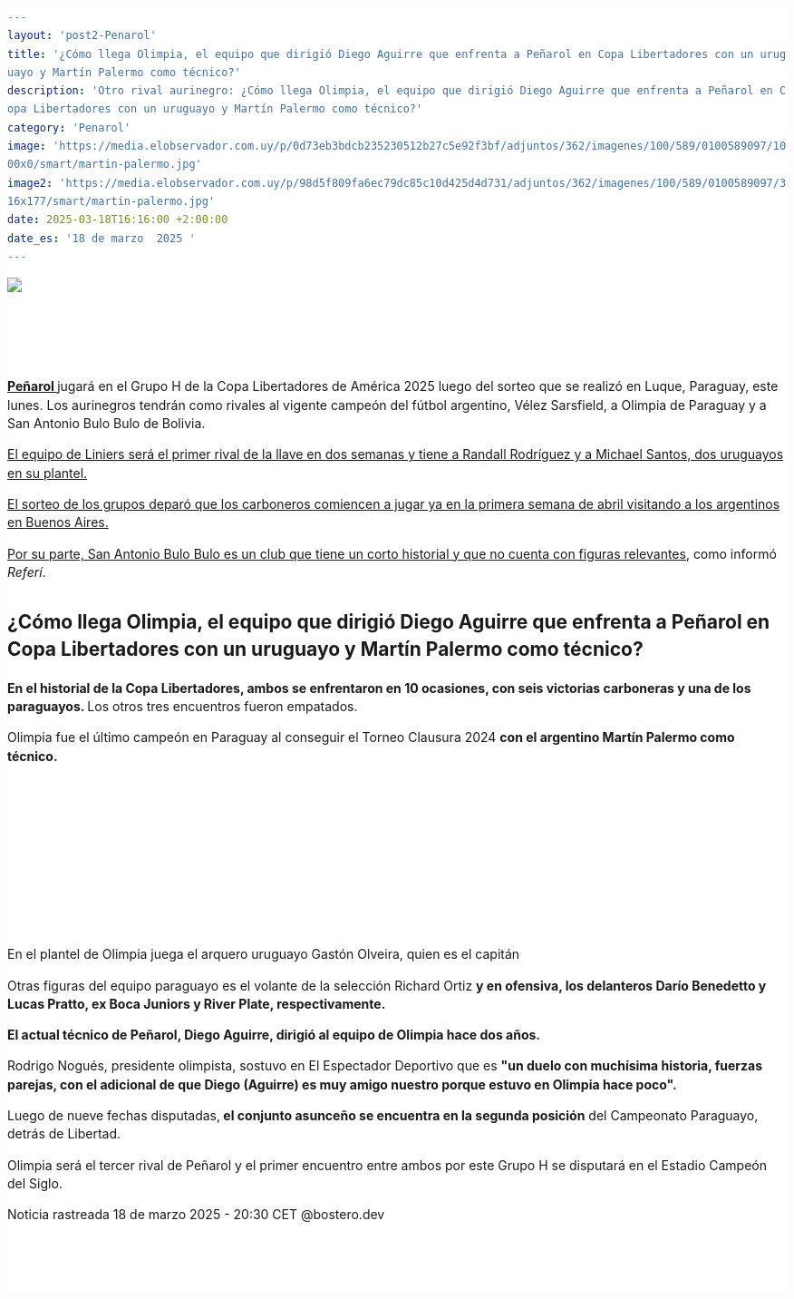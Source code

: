 ```yaml
---
layout: 'post2-Penarol'
title: '¿Cómo llega Olimpia, el equipo que dirigió Diego Aguirre que enfrenta a Peñarol en Copa Libertadores con un uruguayo y Martín Palermo como técnico?'
description: 'Otro rival aurinegro: ¿Cómo llega Olimpia, el equipo que dirigió Diego Aguirre que enfrenta a Peñarol en Copa Libertadores con un uruguayo y Martín Palermo como técnico?'
category: 'Penarol'
image: 'https://media.elobservador.com.uy/p/0d73eb3bdcb235230512b27c5e92f3bf/adjuntos/362/imagenes/100/589/0100589097/1000x0/smart/martin-palermo.jpg'
image2: 'https://media.elobservador.com.uy/p/98d5f809fa6ec79dc85c10d425d4d731/adjuntos/362/imagenes/100/589/0100589097/316x177/smart/martin-palermo.jpg'
date: 2025-03-18T16:16:00 +2:00:00
date_es: '18 de marzo  2025 '
---
```


<html>
<img style='width: 100%' src='{{ page.image | prepend: base.url }}'><div style='height: 75px'></div>
<p><strong><a href="https://www.elobservador.com.uy/futbol/el-apoyo-penarol-eduardo-darias-luego-que-se-conocio-que-el-futbolista-sufrio-rotura-ligamentos-su-rodilla-derecha-n5990256" rel="follow noopener" target="_blank">Peñarol </a></strong> jugará en el Grupo H de la Copa Libertadores de América 2025 luego del sorteo que se realizó en Luque, Paraguay, este lunes. Los aurinegros tendrán como rivales al vigente campeón del fútbol argentino, Vélez Sarsfield, a Olimpia de Paraguay y a San Antonio Bulo Bulo de Bolivia.</p><p><a href="https://www.elobservador.com.uy/copa-libertadores/como-llega-velez-sarsfield-el-campeon-argentino-que-enfrenta-penarol-copa-libertadores-y-tiene-un-exaurinegro-su-plantel-n5990269" rel="follow" target="_blank">El equipo de Liniers será el primer rival de la llave en dos semanas y tiene a Randall Rodríguez y a Michael Santos, dos uruguayos en su plantel.</a></p><p> <a cmp-ltrk="detalle-nota-links-cuerpo" cmp-ltrk-idx="7" data-mrf-link="https://www.elobservador.com.uy/penarol-un-grupo-accesible-la-copa-libertadores-mira-cuando-y-que-orden-enfrentara-olimpia-velez-y-san-antonio-n5990129" href="https://www.elobservador.com.uy/penarol-un-grupo-accesible-la-copa-libertadores-mira-cuando-y-que-orden-enfrentara-olimpia-velez-y-san-antonio-n5990129" mrfobservableid="75d98d42-04f4-457c-ad40-5e4ed0590620" rel="follow noopener" target="_blank">El sorteo de los grupos deparó que los carboneros comiencen a jugar ya en la primera semana de abril visitando a los argentinos en Buenos Aires.</a></p><p> <a href="https://www.elobservador.com.uy/copa-libertadores/la-historia-san-antonio-bulo-bulo-bolivia-el-rival-penarol-la-copa-libertadores-y-del-que-poco-conoce-diego-aguirre-n5990235" rel="follow noopener" target="_blank">Por su parte, San Antonio Bulo Bulo es un club que tiene un corto historial y que no cuenta con figuras relevantes,</a> como informó <em>Referí</em>.</p><h2> ¿Cómo llega Olimpia, el equipo que dirigió Diego Aguirre que enfrenta a Peñarol en Copa Libertadores con un uruguayo y Martín Palermo como técnico?</h2><p><strong>En el historial de la Copa Libertadores, ambos se enfrentaron en 10 ocasiones, con seis victorias carboneras y una de los paraguayos. </strong>Los otros tres encuentros fueron empatados.</p><p>Olimpia fue el último campeón en Paraguay al conseguir el Torneo Clausura 2024 <strong>con el argentino Martín Palermo como técnico.</strong></p><div style='height: 75px;'></div><img alt="" data-td-src-property="https://media.elobservador.com.uy/p/8bc3672b9576cda5b7df68d1685f8ab6/adjuntos/362/imagenes/100/589/0100589114/1000x0/smart/gaston-olveira.jpg" height="undefined" id="610657-Libre-1254205703_embed" src="https://media.elobservador.com.uy/p/8bc3672b9576cda5b7df68d1685f8ab6/adjuntos/362/imagenes/100/589/0100589114/1000x0/smart/gaston-olveira.jpg" title="" width="100%"/><div style='height: 75px;'></div><p>En el plantel de Olimpia juega el arquero uruguayo Gastón Olveira, quien es el capitán</p><p>Otras figuras del equipo paraguayo es el volante de la selección Richard Ortiz <strong>y en ofensiva, los delanteros Darío Benedetto y Lucas Pratto, ex Boca Juniors y River Plate, respectivamente. </strong></p><p><strong> El actual técnico de Peñarol, Diego Aguirre, dirigió al equipo de Olimpia hace dos años.</strong></p><p>Rodrigo Nogués, presidente olimpista, sostuvo en El Espectador Deportivo que es <strong>"un duelo con muchísima historia, fuerzas parejas, con el adicional de que Diego (Aguirre) es muy amigo nuestro porque estuvo en Olimpia hace poco".</strong></p><p>Luego de nueve fechas disputadas,<strong> el conjunto asunceño se encuentra en la segunda posición</strong> del Campeonato Paraguayo, detrás de Libertad.</p><p>Olimpia será el tercer rival de Peñarol y el primer encuentro entre ambos por este Grupo H se disputará en el Estadio Campeón del Siglo.</p><div class='info_rastreador text-muted'><p class='text-muted post-date-font mt-3 mb-2'>Noticia rastreada 18 de marzo  2025  -  20:30 CET @bostero.dev</p></div>
<div style='height: 60px;'></div>
</html>
